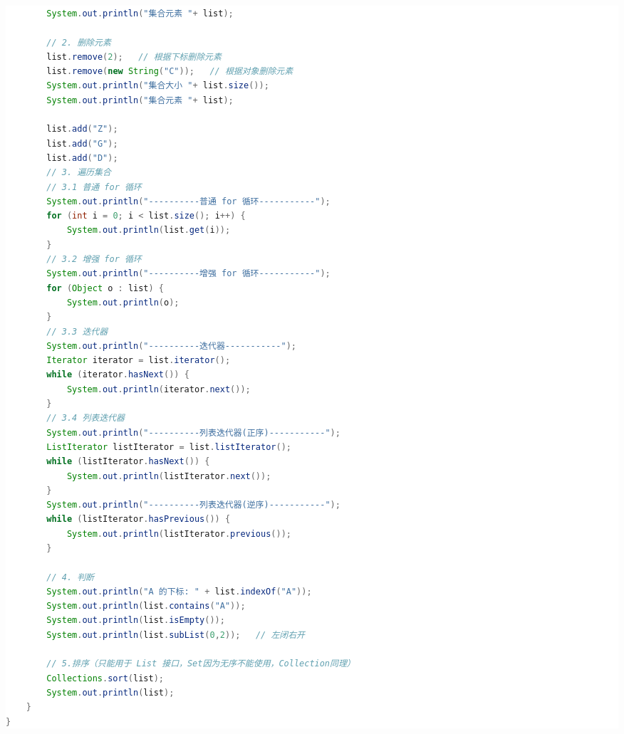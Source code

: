 ```java
        System.out.println("集合元素 "+ list);

        // 2. 删除元素
        list.remove(2);   // 根据下标删除元素
        list.remove(new String("C"));   // 根据对象删除元素
        System.out.println("集合大小 "+ list.size());
        System.out.println("集合元素 "+ list);

        list.add("Z");
        list.add("G");
        list.add("D");
        // 3. 遍历集合
        // 3.1 普通 for 循环
        System.out.println("----------普通 for 循环-----------");
        for (int i = 0; i < list.size(); i++) {
            System.out.println(list.get(i));
        }
        // 3.2 增强 for 循环
        System.out.println("----------增强 for 循环-----------");
        for (Object o : list) {
            System.out.println(o);
        }
        // 3.3 迭代器
        System.out.println("----------迭代器-----------");
        Iterator iterator = list.iterator();
        while (iterator.hasNext()) {
            System.out.println(iterator.next());
        }
        // 3.4 列表迭代器
        System.out.println("----------列表迭代器(正序)-----------");
        ListIterator listIterator = list.listIterator();
        while (listIterator.hasNext()) {
            System.out.println(listIterator.next());
        }
        System.out.println("----------列表迭代器(逆序)-----------");
        while (listIterator.hasPrevious()) {
            System.out.println(listIterator.previous());
        }

        // 4. 判断
        System.out.println("A 的下标: " + list.indexOf("A"));
        System.out.println(list.contains("A"));
        System.out.println(list.isEmpty());
        System.out.println(list.subList(0,2));   // 左闭右开

        // 5.排序（只能用于 List 接口，Set因为无序不能使用，Collection同理）
        Collections.sort(list);
        System.out.println(list);
    }
}

```
